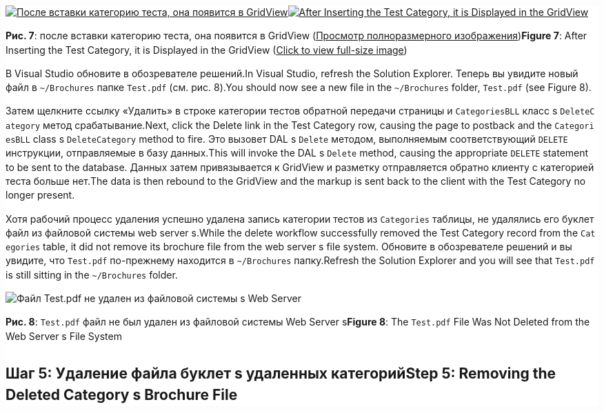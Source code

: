 
<span data-ttu-id="1fe18-197">[![После вставки категорию теста, она появится в GridView](updating-and-deleting-existing-binary-data-vb/_static/image20.png)](updating-and-deleting-existing-binary-data-vb/_static/image19.png)</span><span class="sxs-lookup"><span data-stu-id="1fe18-197">[![After Inserting the Test Category, it is Displayed in the GridView](updating-and-deleting-existing-binary-data-vb/_static/image20.png)](updating-and-deleting-existing-binary-data-vb/_static/image19.png)</span></span>

<span data-ttu-id="1fe18-198">**Рис. 7**: после вставки категорию теста, она появится в GridView ([Просмотр полноразмерного изображения](updating-and-deleting-existing-binary-data-vb/_static/image21.png))</span><span class="sxs-lookup"><span data-stu-id="1fe18-198">**Figure 7**: After Inserting the Test Category, it is Displayed in the GridView ([Click to view full-size image](updating-and-deleting-existing-binary-data-vb/_static/image21.png))</span></span>


<span data-ttu-id="1fe18-199">В Visual Studio обновите в обозревателе решений.</span><span class="sxs-lookup"><span data-stu-id="1fe18-199">In Visual Studio, refresh the Solution Explorer.</span></span> <span data-ttu-id="1fe18-200">Теперь вы увидите новый файл в `~/Brochures` папке `Test.pdf` (см. рис. 8).</span><span class="sxs-lookup"><span data-stu-id="1fe18-200">You should now see a new file in the `~/Brochures` folder, `Test.pdf` (see Figure 8).</span></span>

<span data-ttu-id="1fe18-201">Затем щелкните ссылку «Удалить» в строке категории тестов обратной передачи страницы и `CategoriesBLL` класс s `DeleteCategory` метод срабатывание.</span><span class="sxs-lookup"><span data-stu-id="1fe18-201">Next, click the Delete link in the Test Category row, causing the page to postback and the `CategoriesBLL` class s `DeleteCategory` method to fire.</span></span> <span data-ttu-id="1fe18-202">Это вызовет DAL s `Delete` методом, выполняемым соответствующий `DELETE` инструкции, отправляемые в базу данных.</span><span class="sxs-lookup"><span data-stu-id="1fe18-202">This will invoke the DAL s `Delete` method, causing the appropriate `DELETE` statement to be sent to the database.</span></span> <span data-ttu-id="1fe18-203">Данных затем привязывается к GridView и разметку отправляется обратно клиенту с категорией теста больше нет.</span><span class="sxs-lookup"><span data-stu-id="1fe18-203">The data is then rebound to the GridView and the markup is sent back to the client with the Test Category no longer present.</span></span>

<span data-ttu-id="1fe18-204">Хотя рабочий процесс удаления успешно удалена запись категории тестов из `Categories` таблицы, не удалялись его буклет файл из файловой системы web server s.</span><span class="sxs-lookup"><span data-stu-id="1fe18-204">While the delete workflow successfully removed the Test Category record from the `Categories` table, it did not remove its brochure file from the web server s file system.</span></span> <span data-ttu-id="1fe18-205">Обновите в обозревателе решений и вы увидите, что `Test.pdf` по-прежнему находится в `~/Brochures` папку.</span><span class="sxs-lookup"><span data-stu-id="1fe18-205">Refresh the Solution Explorer and you will see that `Test.pdf` is still sitting in the `~/Brochures` folder.</span></span>


![Файл Test.pdf не удален из файловой системы s Web Server](updating-and-deleting-existing-binary-data-vb/_static/image1.gif)

<span data-ttu-id="1fe18-207">**Рис. 8**: `Test.pdf` файл не был удален из файловой системы Web Server s</span><span class="sxs-lookup"><span data-stu-id="1fe18-207">**Figure 8**: The `Test.pdf` File Was Not Deleted from the Web Server s File System</span></span>


## <a name="step-5-removing-the-deleted-category-s-brochure-file"></a><span data-ttu-id="1fe18-208">Шаг 5: Удаление файла буклет s удаленных категорий</span><span class="sxs-lookup"><span data-stu-id="1fe18-208">Step 5: Removing the Deleted Category s Brochure File</span></span>
